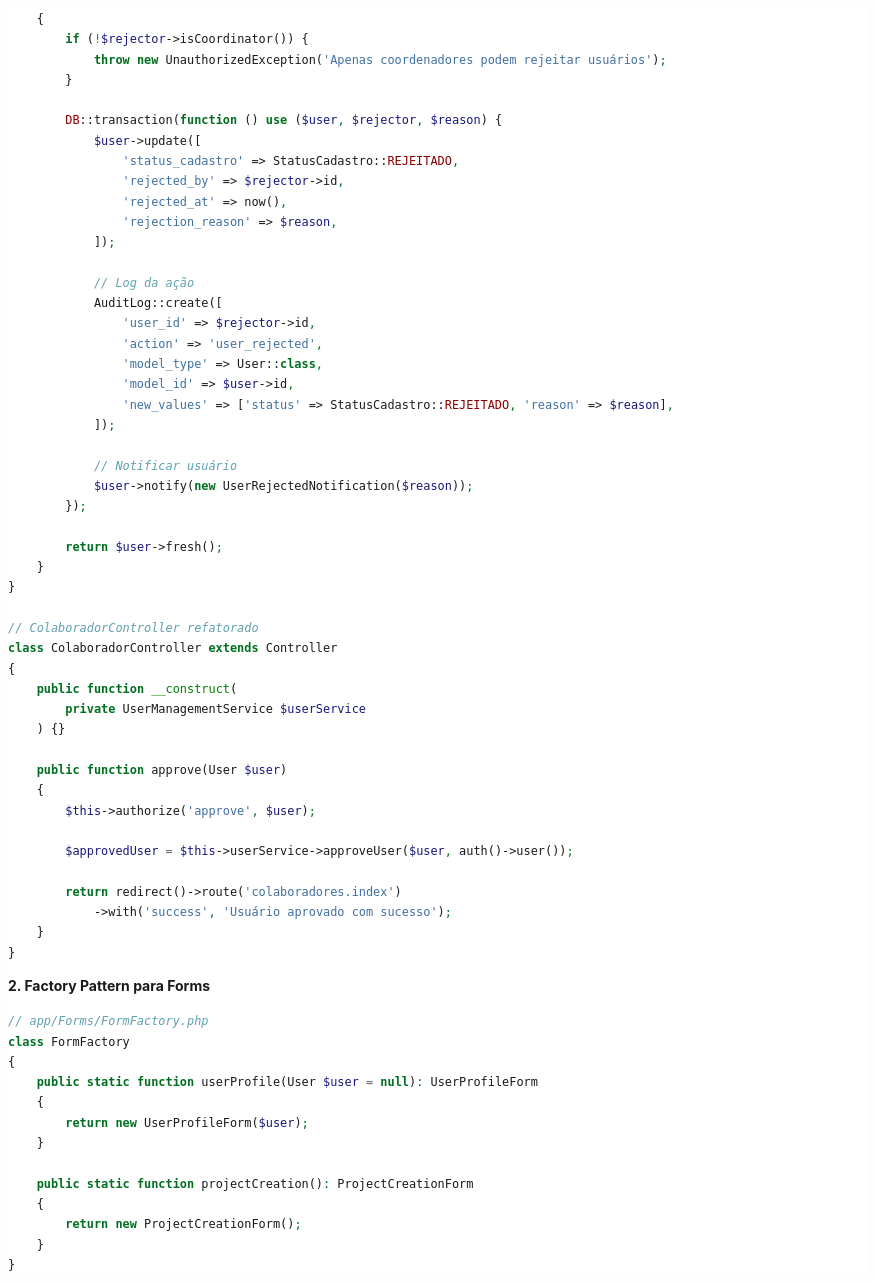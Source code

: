 ```php
    {
        if (!$rejector->isCoordinator()) {
            throw new UnauthorizedException('Apenas coordenadores podem rejeitar usuários');
        }
        
        DB::transaction(function () use ($user, $rejector, $reason) {
            $user->update([
                'status_cadastro' => StatusCadastro::REJEITADO,
                'rejected_by' => $rejector->id,
                'rejected_at' => now(),
                'rejection_reason' => $reason,
            ]);
            
            // Log da ação
            AuditLog::create([
                'user_id' => $rejector->id,
                'action' => 'user_rejected',
                'model_type' => User::class,
                'model_id' => $user->id,
                'new_values' => ['status' => StatusCadastro::REJEITADO, 'reason' => $reason],
            ]);
            
            // Notificar usuário
            $user->notify(new UserRejectedNotification($reason));
        });
        
        return $user->fresh();
    }
}

// ColaboradorController refatorado
class ColaboradorController extends Controller
{
    public function __construct(
        private UserManagementService $userService
    ) {}

    public function approve(User $user)
    {
        $this->authorize('approve', $user);
        
        $approvedUser = $this->userService->approveUser($user, auth()->user());
        
        return redirect()->route('colaboradores.index')
            ->with('success', 'Usuário aprovado com sucesso');
    }
}
```

**2. Factory Pattern para Forms**
```php
// app/Forms/FormFactory.php
class FormFactory
{
    public static function userProfile(User $user = null): UserProfileForm
    {
        return new UserProfileForm($user);
    }

    public static function projectCreation(): ProjectCreationForm
    {
        return new ProjectCreationForm();
    }
}
```